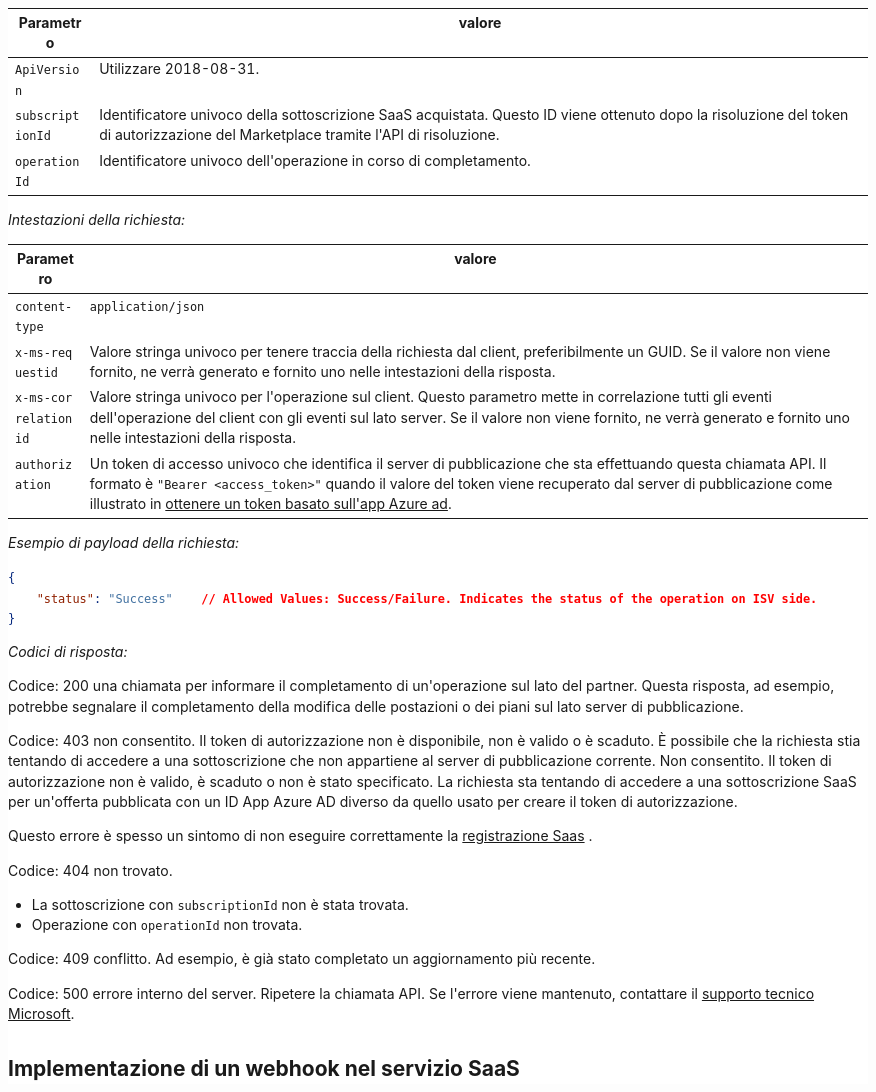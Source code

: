 |  Parametro         | valore             |
|  ---------------   |  ---------------  |
|   `ApiVersion`       |  Utilizzare 2018-08-31.  |
|   `subscriptionId`   |  Identificatore univoco della sottoscrizione SaaS acquistata.  Questo ID viene ottenuto dopo la risoluzione del token di autorizzazione del Marketplace tramite l'API di risoluzione.  |
|   `operationId`      |  Identificatore univoco dell'operazione in corso di completamento. |

*Intestazioni della richiesta:*

|  Parametro         | valore             |
|  ---------------   |  ---------------  |
|   `content-type`   | `application/json`   |
|   `x-ms-requestid`   |  Valore stringa univoco per tenere traccia della richiesta dal client, preferibilmente un GUID.  Se il valore non viene fornito, ne verrà generato e fornito uno nelle intestazioni della risposta. |
|   `x-ms-correlationid` |  Valore stringa univoco per l'operazione sul client.  Questo parametro mette in correlazione tutti gli eventi dell'operazione del client con gli eventi sul lato server.  Se il valore non viene fornito, ne verrà generato e fornito uno nelle intestazioni della risposta. |
|  `authorization`     |  Un token di accesso univoco che identifica il server di pubblicazione che sta effettuando questa chiamata API.  Il formato è `"Bearer <access_token>"` quando il valore del token viene recuperato dal server di pubblicazione come illustrato in [ottenere un token basato sull'app Azure ad](./pc-saas-registration.md#get-the-token-with-an-http-post). |

*Esempio di payload della richiesta:*

```json
{ 
    "status": "Success"    // Allowed Values: Success/Failure. Indicates the status of the operation on ISV side.
}
```

*Codici di risposta:*

Codice: 200 una chiamata per informare il completamento di un'operazione sul lato del partner.  Questa risposta, ad esempio, potrebbe segnalare il completamento della modifica delle postazioni o dei piani sul lato server di pubblicazione.

Codice: 403 non consentito.  Il token di autorizzazione non è disponibile, non è valido o è scaduto. È possibile che la richiesta stia tentando di accedere a una sottoscrizione che non appartiene al server di pubblicazione corrente.
Non consentito.  Il token di autorizzazione non è valido, è scaduto o non è stato specificato.  La richiesta sta tentando di accedere a una sottoscrizione SaaS per un'offerta pubblicata con un ID App Azure AD diverso da quello usato per creare il token di autorizzazione.

Questo errore è spesso un sintomo di non eseguire correttamente la [registrazione Saas](pc-saas-registration.md) .

Codice: 404 non trovato.

* La sottoscrizione con `subscriptionId` non è stata trovata.
* Operazione con `operationId` non trovata.

Codice: 409 conflitto.  Ad esempio, è già stato completato un aggiornamento più recente.

Codice: 500 errore interno del server.  Ripetere la chiamata API.  Se l'errore viene mantenuto, contattare il [supporto tecnico Microsoft](https://partner.microsoft.com/support/v2/?stage=1).

## <a name="implementing-a-webhook-on-the-saas-service"></a>Implementazione di un webhook nel servizio SaaS
